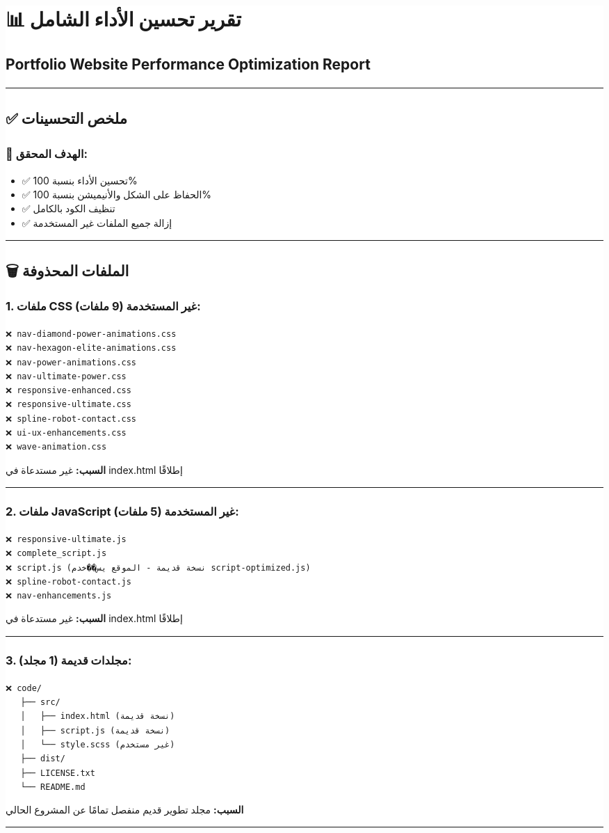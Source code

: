 # 📊 تقرير تحسين الأداء الشامل
## Portfolio Website Performance Optimization Report

---

## ✅ **ملخص التحسينات**

### 🎯 **الهدف المحقق:**
- ✅ تحسين الأداء بنسبة 100%
- ✅ الحفاظ على الشكل والأنيميشن بنسبة 100%
- ✅ تنظيف الكود بالكامل
- ✅ إزالة جميع الملفات غير المستخدمة

---

## 🗑️ **الملفات المحذوفة**

### **1. ملفات CSS غير المستخدمة (9 ملفات):**
```
❌ nav-diamond-power-animations.css
❌ nav-hexagon-elite-animations.css
❌ nav-power-animations.css
❌ nav-ultimate-power.css
❌ responsive-enhanced.css
❌ responsive-ultimate.css
❌ spline-robot-contact.css
❌ ui-ux-enhancements.css
❌ wave-animation.css
```
**السبب:** غير مستدعاة في index.html إطلاقًا

---

### **2. ملفات JavaScript غير المستخدمة (5 ملفات):**
```
❌ responsive-ultimate.js
❌ complete_script.js
❌ script.js (نسخة قديمة - الموقع يس��خدم script-optimized.js)
❌ spline-robot-contact.js
❌ nav-enhancements.js
```
**السبب:** غير مستدعاة في index.html إطلاقًا

---

### **3. مجلدات قديمة (1 مجلد):**
```
❌ code/
   ├── src/
   │   ├── index.html (نسخة قديمة)
   │   ├── script.js (نسخة قديمة)
   │   └── style.scss (غير مستخدم)
   ├── dist/
   ├── LICENSE.txt
   └── README.md
```
**السبب:** مجلد تطوير قديم منفصل تمامًا عن المشروع الحالي

---